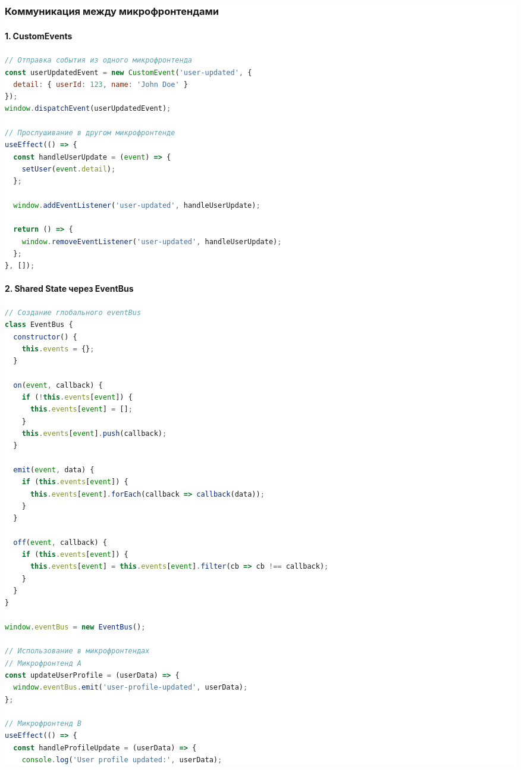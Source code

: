 ### Коммуникация между микрофронтендами

#### 1. CustomEvents
```javascript
// Отправка события из одного микрофронтенда
const userUpdatedEvent = new CustomEvent('user-updated', {
  detail: { userId: 123, name: 'John Doe' }
});
window.dispatchEvent(userUpdatedEvent);

// Прослушивание в другом микрофронтенде
useEffect(() => {
  const handleUserUpdate = (event) => {
    setUser(event.detail);
  };
  
  window.addEventListener('user-updated', handleUserUpdate);
  
  return () => {
    window.removeEventListener('user-updated', handleUserUpdate);
  };
}, []);
```

#### 2. Shared State через EventBus
```javascript
// Создание глобального eventBus
class EventBus {
  constructor() {
    this.events = {};
  }
  
  on(event, callback) {
    if (!this.events[event]) {
      this.events[event] = [];
    }
    this.events[event].push(callback);
  }
  
  emit(event, data) {
    if (this.events[event]) {
      this.events[event].forEach(callback => callback(data));
    }
  }
  
  off(event, callback) {
    if (this.events[event]) {
      this.events[event] = this.events[event].filter(cb => cb !== callback);
    }
  }
}

window.eventBus = new EventBus();

// Использование в микрофронтендах
// Микрофронтенд A
const updateUserProfile = (userData) => {
  window.eventBus.emit('user-profile-updated', userData);
};

// Микрофронтенд B
useEffect(() => {
  const handleProfileUpdate = (userData) => {
    console.log('User profile updated:', userData);
```